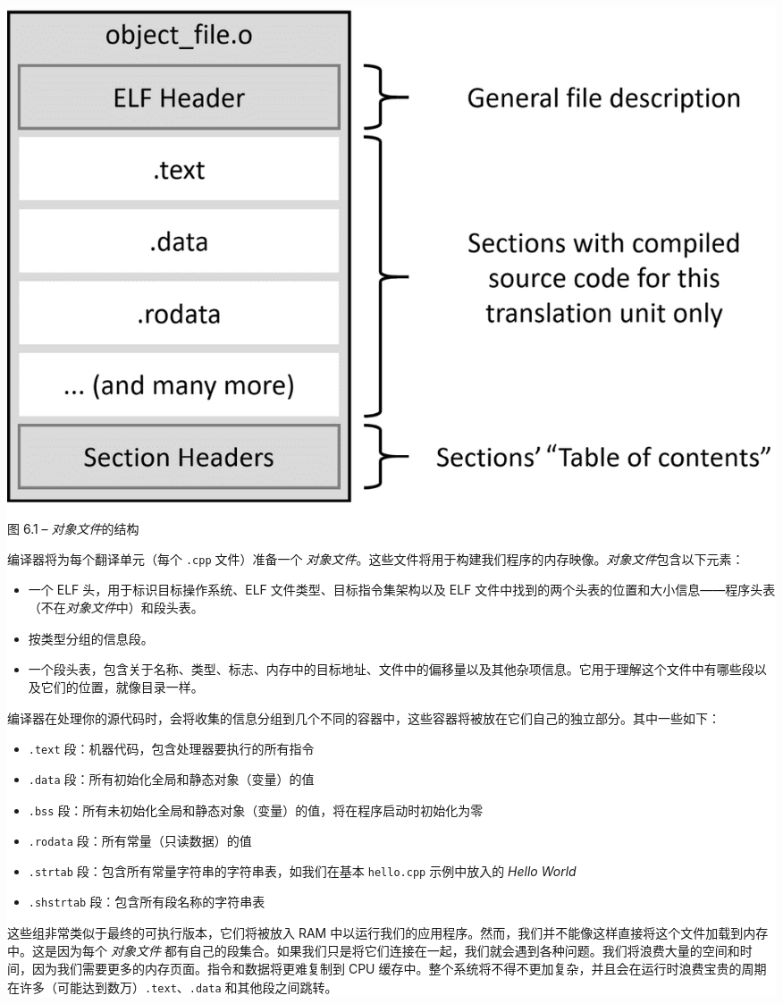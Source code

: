 ![图 6.1 – *对象文件*的结构](img/Figure_6.1_B17205.jpg)

图 6.1 – *对象文件*的结构

编译器将为每个翻译单元（每个 `.cpp` 文件）准备一个 *对象文件*。这些文件将用于构建我们程序的内存映像。*对象文件*包含以下元素：

+   一个 ELF 头，用于标识目标操作系统、ELF 文件类型、目标指令集架构以及 ELF 文件中找到的两个头表的位置和大小信息——程序头表（不在*对象文件*中）和段头表。

+   按类型分组的信息段。

+   一个段头表，包含关于名称、类型、标志、内存中的目标地址、文件中的偏移量以及其他杂项信息。它用于理解这个文件中有哪些段以及它们的位置，就像目录一样。

编译器在处理你的源代码时，会将收集的信息分组到几个不同的容器中，这些容器将被放在它们自己的独立部分。其中一些如下：

+   `.text` 段：机器代码，包含处理器要执行的所有指令

+   `.data` 段：所有初始化全局和静态对象（变量）的值

+   `.bss` 段：所有未初始化全局和静态对象（变量）的值，将在程序启动时初始化为零

+   `.rodata` 段：所有常量（只读数据）的值

+   `.strtab` 段：包含所有常量字符串的字符串表，如我们在基本 `hello.cpp` 示例中放入的 *Hello World*

+   `.shstrtab` 段：包含所有段名称的字符串表

这些组非常类似于最终的可执行版本，它们将被放入 RAM 中以运行我们的应用程序。然而，我们并不能像这样直接将这个文件加载到内存中。这是因为每个 *对象文件* 都有自己的段集合。如果我们只是将它们连接在一起，我们就会遇到各种问题。我们将浪费大量的空间和时间，因为我们需要更多的内存页面。指令和数据将更难复制到 CPU 缓存中。整个系统将不得不更加复杂，并且会在运行时浪费宝贵的周期在许多（可能达到数万）`.text`、`.data` 和其他段之间跳转。
